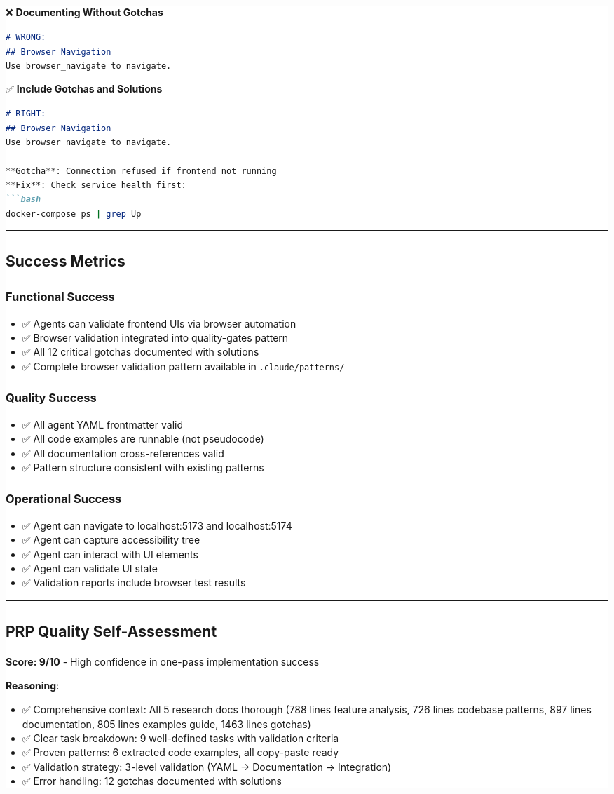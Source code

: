 
❌ **Documenting Without Gotchas**
```markdown
# WRONG:
## Browser Navigation
Use browser_navigate to navigate.
```
✅ **Include Gotchas and Solutions**
```markdown
# RIGHT:
## Browser Navigation
Use browser_navigate to navigate.

**Gotcha**: Connection refused if frontend not running
**Fix**: Check service health first:
```bash
docker-compose ps | grep Up
```

---

## Success Metrics

### Functional Success
- ✅ Agents can validate frontend UIs via browser automation
- ✅ Browser validation integrated into quality-gates pattern
- ✅ All 12 critical gotchas documented with solutions
- ✅ Complete browser validation pattern available in `.claude/patterns/`

### Quality Success
- ✅ All agent YAML frontmatter valid
- ✅ All code examples are runnable (not pseudocode)
- ✅ All documentation cross-references valid
- ✅ Pattern structure consistent with existing patterns

### Operational Success
- ✅ Agent can navigate to localhost:5173 and localhost:5174
- ✅ Agent can capture accessibility tree
- ✅ Agent can interact with UI elements
- ✅ Agent can validate UI state
- ✅ Validation reports include browser test results

---

## PRP Quality Self-Assessment

**Score: 9/10** - High confidence in one-pass implementation success

**Reasoning**:
- ✅ Comprehensive context: All 5 research docs thorough (788 lines feature analysis, 726 lines codebase patterns, 897 lines documentation, 805 lines examples guide, 1463 lines gotchas)
- ✅ Clear task breakdown: 9 well-defined tasks with validation criteria
- ✅ Proven patterns: 6 extracted code examples, all copy-paste ready
- ✅ Validation strategy: 3-level validation (YAML → Documentation → Integration)
- ✅ Error handling: 12 gotchas documented with solutions
